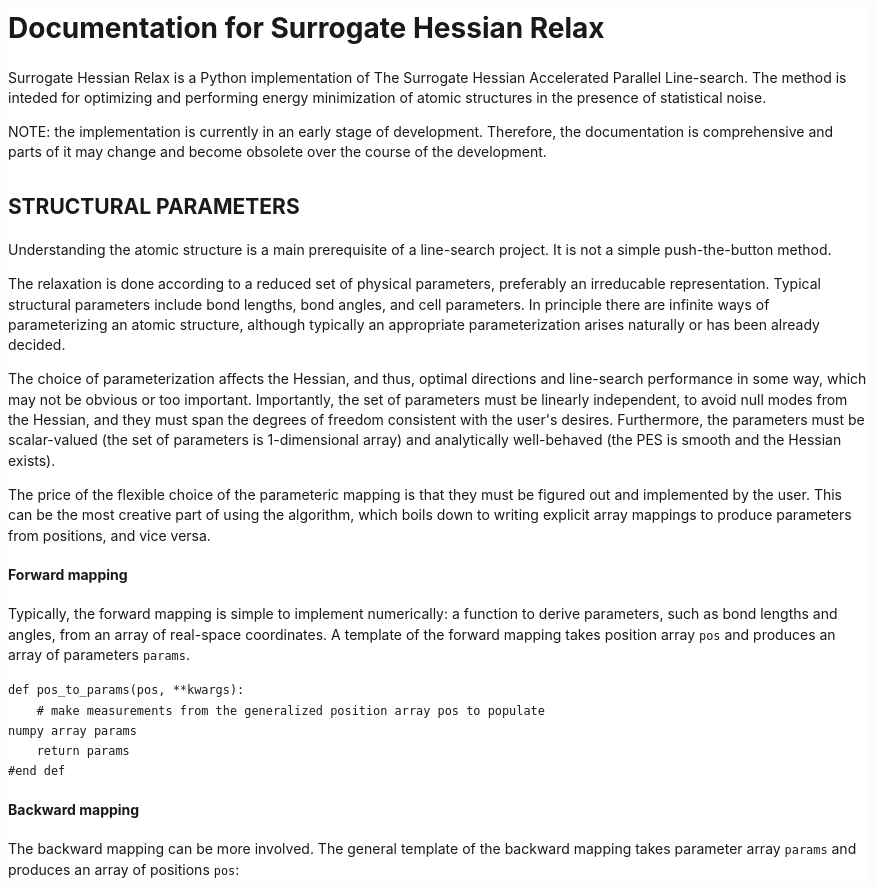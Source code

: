 # Documentation for Surrogate Hessian Relax

Surrogate Hessian Relax is a Python implementation of The Surrogate Hessian
Accelerated Parallel Line-search. The method is inteded for optimizing and
performing energy minimization of atomic structures in the presence of
statistical noise.

NOTE: the implementation is currently in an early stage of development.
Therefore, the documentation is comprehensive and parts of it may change and
become obsolete over the course of the development.


## STRUCTURAL PARAMETERS

Understanding the atomic structure is a main prerequisite of a line-search
project. It is not a simple push-the-button method. 

The relaxation is done according to a reduced set of physical parameters,
preferably an irreducable representation. Typical structural parameters include
bond lengths, bond angles, and cell parameters. In principle there are infinite
ways of parameterizing an atomic structure, although typically an appropriate
parameterization arises naturally or has been already decided.

The choice of parameterization affects the Hessian, and thus, optimal directions
and line-search performance in some way, which may not be obvious or too
important. Importantly, the set of parameters must be linearly independent, to
avoid null modes from the Hessian, and they must span the degrees of freedom
consistent with the user's desires. Furthermore, the parameters must be
scalar-valued (the set of parameters is 1-dimensional array) and analytically
well-behaved (the PES is smooth and the Hessian exists).

The price of the flexible choice of the parameteric mapping is that they must be
figured out and implemented by the user. This can be the most creative part of
using the algorithm, which boils down to writing explicit array mappings to
produce parameters from positions, and vice versa.

#### Forward mapping

Typically, the forward mapping is simple to implement numerically: a function
to derive parameters, such as bond lengths and angles, from an array of
real-space coordinates. A template of the forward mapping takes position array
`pos` and produces an array of parameters `params`.

```
def pos_to_params(pos, **kwargs):
    # make measurements from the generalized position array pos to populate
numpy array params
    return params
#end def
```

#### Backward mapping

The backward mapping can be more involved. The general template of the backward
mapping takes parameter array `params` and produces an array of positions
`pos`:

